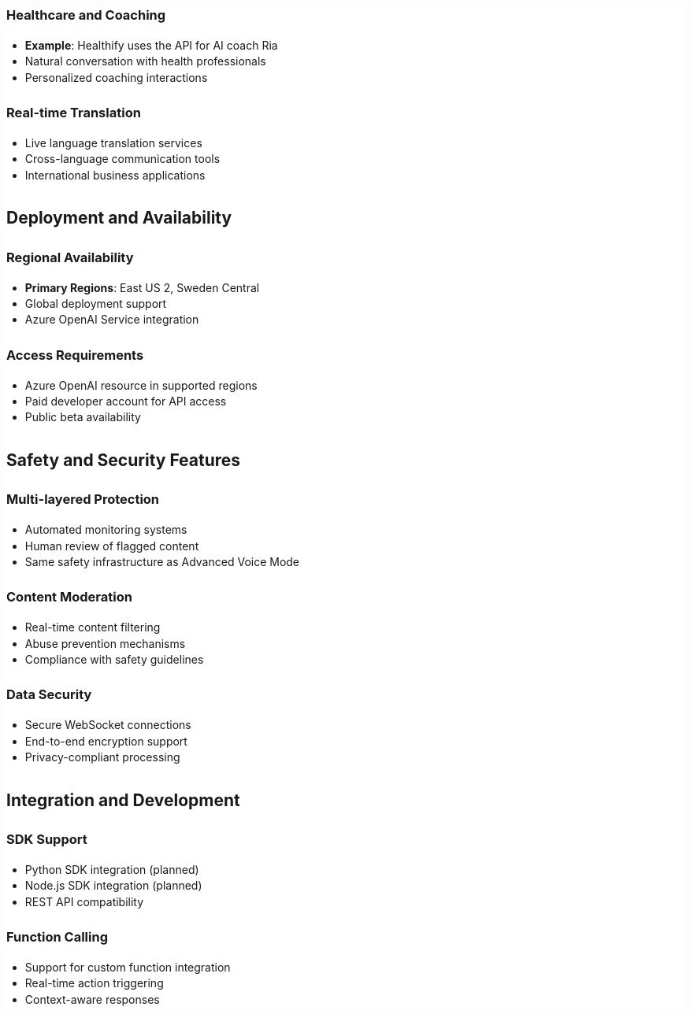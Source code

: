 ### Healthcare and Coaching
- **Example**: Healthify uses the API for AI coach Ria
- Natural conversation with health professionals
- Personalized coaching interactions

### Real-time Translation
- Live language translation services
- Cross-language communication tools
- International business applications

## Deployment and Availability

### Regional Availability
- **Primary Regions**: East US 2, Sweden Central
- Global deployment support
- Azure OpenAI Service integration

### Access Requirements
- Azure OpenAI resource in supported regions
- Paid developer account for API access
- Public beta availability

## Safety and Security Features

### Multi-layered Protection
- Automated monitoring systems
- Human review of flagged content
- Same safety infrastructure as Advanced Voice Mode

### Content Moderation
- Real-time content filtering
- Abuse prevention mechanisms
- Compliance with safety guidelines

### Data Security
- Secure WebSocket connections
- End-to-end encryption support
- Privacy-compliant processing

## Integration and Development

### SDK Support
- Python SDK integration (planned)
- Node.js SDK integration (planned)
- REST API compatibility

### Function Calling
- Support for custom function integration
- Real-time action triggering
- Context-aware responses
